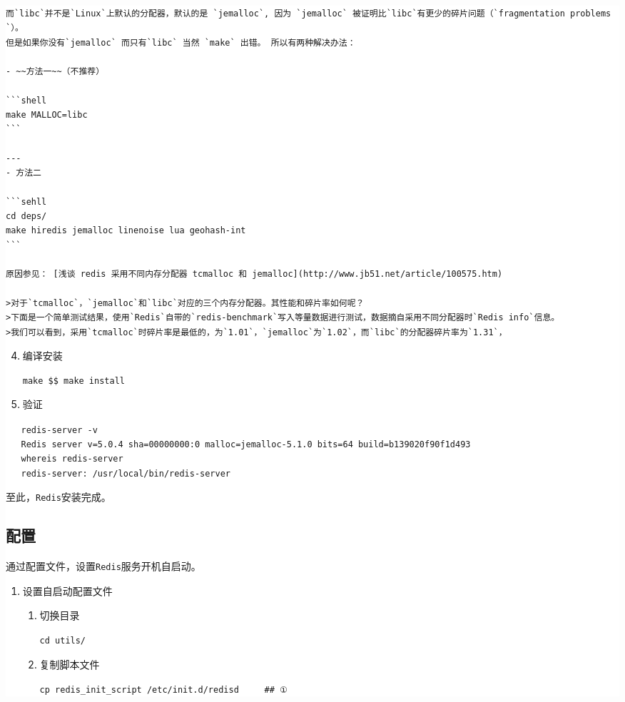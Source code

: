     而`libc`并不是`Linux`上默认的分配器，默认的是 `jemalloc`, 因为 `jemalloc` 被证明比`libc`有更少的碎片问题（`fragmentation problems`）。
    但是如果你没有`jemalloc` 而只有`libc` 当然 `make` 出错。 所以有两种解决办法：
    
    - ~~方法一~~（不推荐）
    
    ```shell
    make MALLOC=libc
    ```
    
    ---
    - 方法二
    
    ```sehll
    cd deps/
    make hiredis jemalloc linenoise lua geohash-int
    ```
    
    原因参见： [浅谈 redis 采用不同内存分配器 tcmalloc 和 jemalloc](http://www.jb51.net/article/100575.htm)
    
    >对于`tcmalloc`，`jemalloc`和`libc`对应的三个内存分配器。其性能和碎片率如何呢？
    >下面是一个简单测试结果，使用`Redis`自带的`redis-benchmark`写入等量数据进行测试，数据摘自采用不同分配器时`Redis info`信息。
    >我们可以看到，采用`tcmalloc`时碎片率是最低的，为`1.01`，`jemalloc`为`1.02`，而`libc`的分配器碎片率为`1.31`，

4. 编译安装

    ```shell
    make $$ make install
    ```

5. 验证

 ```shell
    redis-server -v
    Redis server v=5.0.4 sha=00000000:0 malloc=jemalloc-5.1.0 bits=64 build=b139020f90f1d493
    whereis redis-server
    redis-server: /usr/local/bin/redis-server
 ```
至此，`Redis`安装完成。

## 配置

通过配置文件，设置`Redis`服务开机自启动。

1. 设置自启动配置文件

    1. 切换目录
        
        ```shell
        cd utils/
        ```
    
    2. 复制脚本文件
    
        ```shell
        cp redis_init_script /etc/init.d/redisd		## ①		
        ```
    